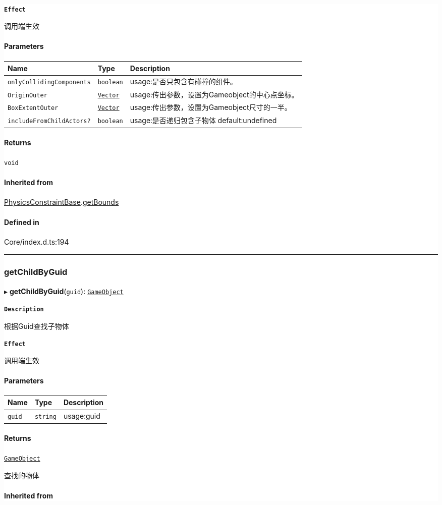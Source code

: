 **`Effect`**

调用端生效

#### Parameters

| Name | Type | Description |
| :------ | :------ | :------ |
| `onlyCollidingComponents` | `boolean` | usage:是否只包含有碰撞的组件。 |
| `OriginOuter` | [`Vector`](Type.Type.Vector.md) | usage:传出参数，设置为Gameobject的中心点坐标。 |
| `BoxExtentOuter` | [`Vector`](Type.Type.Vector.md) | usage:传出参数，设置为Gameobject尺寸的一半。 |
| `includeFromChildActors?` | `boolean` | usage:是否递归包含子物体 default:undefined |

#### Returns

`void`

#### Inherited from

[PhysicsConstraintBase](Gameplay.Gameplay.PhysicsConstraintBase.md).[getBounds](Gameplay.Gameplay.PhysicsConstraintBase.md#getbounds)

#### Defined in

Core/index.d.ts:194

___

### getChildByGuid

▸ **getChildByGuid**(`guid`): [`GameObject`](Core.Core.GameObject.md)

**`Description`**

根据Guid查找子物体

**`Effect`**

调用端生效

#### Parameters

| Name | Type | Description |
| :------ | :------ | :------ |
| `guid` | `string` | usage:guid |

#### Returns

[`GameObject`](Core.Core.GameObject.md)

查找的物体

#### Inherited from
